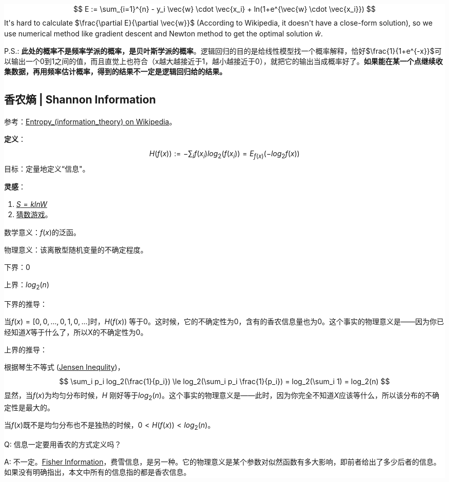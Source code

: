 $$
E := \sum_{i=1}^{n} -  y_i \vec{w} \cdot \vec{x_i} + ln(1+e^{\vec{w} \cdot \vec{x_i}})
$$
It's hard to calculate $\frac{\partial E}{\partial \vec{w}}$ (According to Wikipedia, it doesn't have a close-form solution), so we use numerical method like gradient descent and Newton method to get the optimal solution $\hat w$.

P.S.: **此处的概率不是频率学派的概率，是贝叶斯学派的概率**。逻辑回归的目的是给线性模型找一个概率解释，恰好$\frac{1}{1+e^{-x}}$可以输出一个0到1之间的值，而且直觉上也符合（x越大越接近于1，越小越接近于0），就把它的输出当成概率好了。**如果能在某一个点继续收集数据，再用频率估计概率，得到的结果不一定是逻辑回归给的结果。**



## 香农熵 | Shannon Information

参考：[Entropy_(information_theory) on Wikipedia](https://en.wikipedia.org/wiki/Entropy_(information_theory))。

**定义**：
$$
H(f(x)) := - \sum_i f(x_i) log_2(f(x_i)) = E_{f(x)}(-log_2f(x))
$$
目标：定量地定义“信息"。

**灵感**：

1. [$S = k ln W$](https://www.bilibili.com/video/BV1PazyYMETc/?spm_id_from=333.1387.upload.video_card.click&vd_source=38ef32ce71fc9a790036b5de6f876e1a)
2. [猜数游戏](https://cloud.tencent.com/developer/news/918445)。

数学意义：$f(x)$的泛函。

物理意义：该离散型随机变量的不确定程度。

下界：0

上界：$log_2(n)$



下界的推导：

当$f(x) = [0,0,...,0,1,0,...]$时，$H(f(x))$ 等于0。这时候，它的不确定性为0，含有的香农信息量也为0。这个事实的物理意义是——因为你已经知道$X$等于什么了，所以X的不确定性为0。



上界的推导：

根据琴生不等式 ([Jensen Inequlity](https://en.wikipedia.org/wiki/Jensen%27s_inequality))，
$$
\sum_i p_i log_2(\frac{1}{p_i}) \le log_2(\sum_i p_i \frac{1}{p_i}) = log_2(\sum_i 1) = log_2(n)
$$
显然，当$f(x)$为均匀分布时候，$H$ 刚好等于$log_2(n)$。这个事实的物理意义是——此时，因为你完全不知道$X$应该等什么，所以该分布的不确定性是最大的。

当$f(x)$既不是均匀分布也不是独热的时候，$0 < H(f(x)) < log_2(n)$。



Q: 信息一定要用香农的方式定义吗？

A: 不一定。[Fisher Information](https://en.wikipedia.org/wiki/Fisher_information)，费雪信息，是另一种。它的物理意义是某个参数对似然函数有多大影响，即前者给出了多少后者的信息。如果没有明确指出，本文中所有的信息指的都是香农信息。

